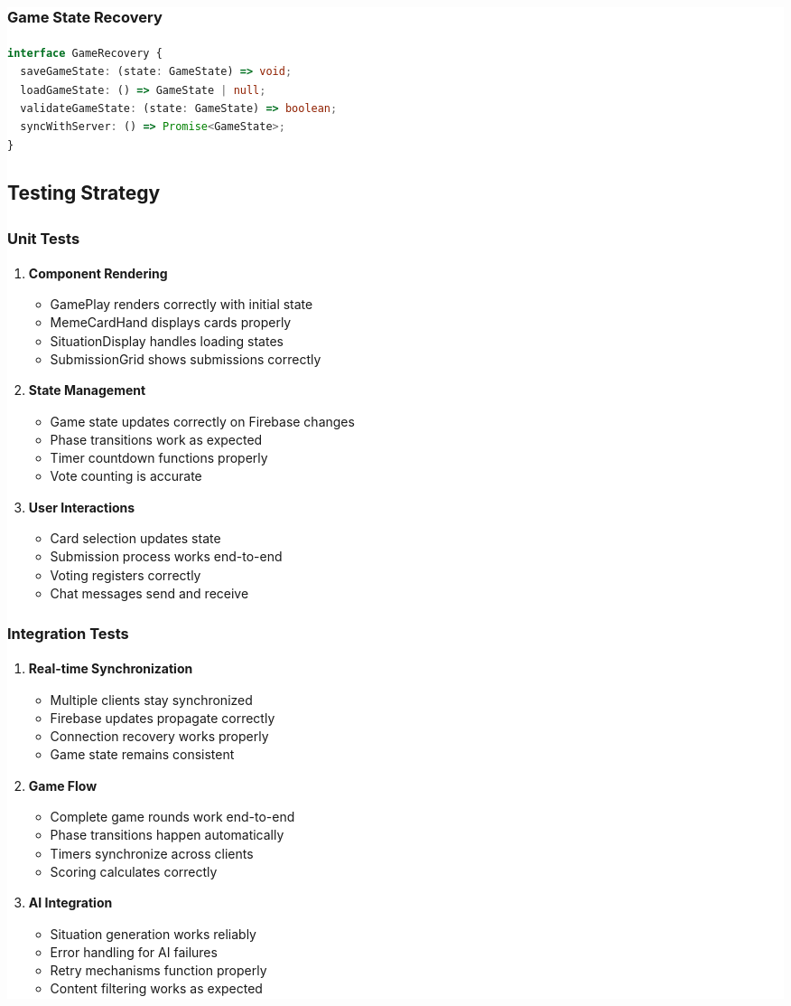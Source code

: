 ### Game State Recovery

```typescript
interface GameRecovery {
  saveGameState: (state: GameState) => void;
  loadGameState: () => GameState | null;
  validateGameState: (state: GameState) => boolean;
  syncWithServer: () => Promise<GameState>;
}
```

## Testing Strategy

### Unit Tests

1. **Component Rendering**
   - GamePlay renders correctly with initial state
   - MemeCardHand displays cards properly
   - SituationDisplay handles loading states
   - SubmissionGrid shows submissions correctly

2. **State Management**
   - Game state updates correctly on Firebase changes
   - Phase transitions work as expected
   - Timer countdown functions properly
   - Vote counting is accurate

3. **User Interactions**
   - Card selection updates state
   - Submission process works end-to-end
   - Voting registers correctly
   - Chat messages send and receive

### Integration Tests

1. **Real-time Synchronization**
   - Multiple clients stay synchronized
   - Firebase updates propagate correctly
   - Connection recovery works properly
   - Game state remains consistent

2. **Game Flow**
   - Complete game rounds work end-to-end
   - Phase transitions happen automatically
   - Timers synchronize across clients
   - Scoring calculates correctly

3. **AI Integration**
   - Situation generation works reliably
   - Error handling for AI failures
   - Retry mechanisms function properly
   - Content filtering works as expected
